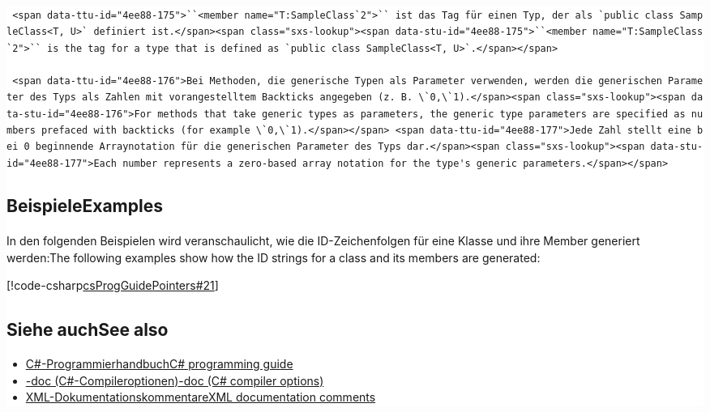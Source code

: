      <span data-ttu-id="4ee88-175">``<member name="T:SampleClass`2">`` ist das Tag für einen Typ, der als `public class SampleClass<T, U>` definiert ist.</span><span class="sxs-lookup"><span data-stu-id="4ee88-175">``<member name="T:SampleClass`2">`` is the tag for a type that is defined as `public class SampleClass<T, U>`.</span></span>

     <span data-ttu-id="4ee88-176">Bei Methoden, die generische Typen als Parameter verwenden, werden die generischen Parameter des Typs als Zahlen mit vorangestelltem Backticks angegeben (z. B. \`0,\`1).</span><span class="sxs-lookup"><span data-stu-id="4ee88-176">For methods that take generic types as parameters, the generic type parameters are specified as numbers prefaced with backticks (for example \`0,\`1).</span></span> <span data-ttu-id="4ee88-177">Jede Zahl stellt eine bei 0 beginnende Arraynotation für die generischen Parameter des Typs dar.</span><span class="sxs-lookup"><span data-stu-id="4ee88-177">Each number represents a zero-based array notation for the type's generic parameters.</span></span>

## <a name="examples"></a><span data-ttu-id="4ee88-178">Beispiele</span><span class="sxs-lookup"><span data-stu-id="4ee88-178">Examples</span></span>

<span data-ttu-id="4ee88-179">In den folgenden Beispielen wird veranschaulicht, wie die ID-Zeichenfolgen für eine Klasse und ihre Member generiert werden:</span><span class="sxs-lookup"><span data-stu-id="4ee88-179">The following examples show how the ID strings for a class and its members are generated:</span></span>

[!code-csharp[csProgGuidePointers#21](~/samples/snippets/csharp/VS_Snippets_VBCSharp/csProgGuidePointers/CS/Pointers.cs#21)]

## <a name="see-also"></a><span data-ttu-id="4ee88-180">Siehe auch</span><span class="sxs-lookup"><span data-stu-id="4ee88-180">See also</span></span>

- [<span data-ttu-id="4ee88-181">C#-Programmierhandbuch</span><span class="sxs-lookup"><span data-stu-id="4ee88-181">C# programming guide</span></span>](../index.md)
- [<span data-ttu-id="4ee88-182">-doc (C#-Compileroptionen)</span><span class="sxs-lookup"><span data-stu-id="4ee88-182">-doc (C# compiler options)</span></span>](../../language-reference/compiler-options/doc-compiler-option.md)
- [<span data-ttu-id="4ee88-183">XML-Dokumentationskommentare</span><span class="sxs-lookup"><span data-stu-id="4ee88-183">XML documentation comments</span></span>](./index.md)
